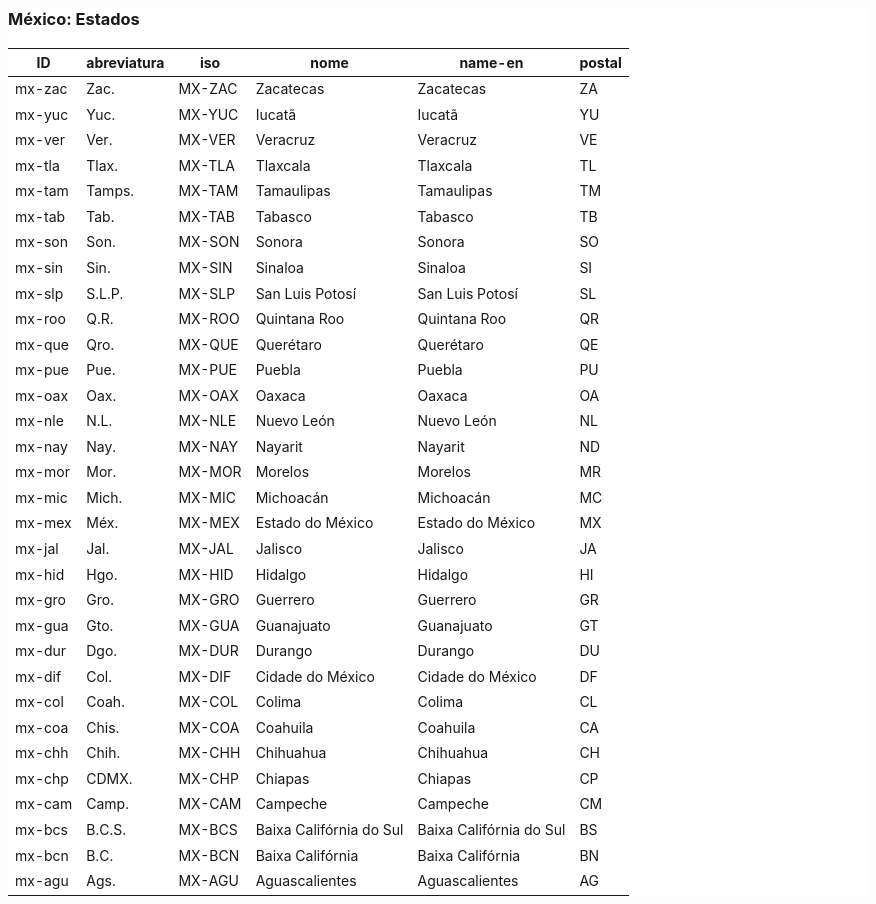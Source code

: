 ### <a name="mexico-states"></a>México: Estados
| ID | abreviatura | iso | nome | name-en | postal |
| --- | --- | --- | --- | --- | --- |
| mx-zac |Zac. |MX-ZAC |Zacatecas |Zacatecas |ZA |
| mx-yuc |Yuc. |MX-YUC |Iucatã |Iucatã |YU |
| mx-ver |Ver. |MX-VER |Veracruz |Veracruz |VE |
| mx-tla |Tlax. |MX-TLA |Tlaxcala |Tlaxcala |TL |
| mx-tam |Tamps. |MX-TAM |Tamaulipas |Tamaulipas |TM |
| mx-tab |Tab. |MX-TAB |Tabasco |Tabasco |TB |
| mx-son |Son. |MX-SON |Sonora |Sonora |SO |
| mx-sin |Sin. |MX-SIN |Sinaloa |Sinaloa |SI |
| mx-slp |S.L.P. |MX-SLP |San Luis Potosí |San Luis Potosí |SL |
| mx-roo |Q.R. |MX-ROO |Quintana Roo |Quintana Roo |QR |
| mx-que |Qro. |MX-QUE |Querétaro |Querétaro |QE |
| mx-pue |Pue. |MX-PUE |Puebla |Puebla |PU |
| mx-oax |Oax. |MX-OAX |Oaxaca |Oaxaca |OA |
| mx-nle |N.L. |MX-NLE |Nuevo León |Nuevo León |NL |
| mx-nay |Nay. |MX-NAY |Nayarit |Nayarit |ND |
| mx-mor |Mor. |MX-MOR |Morelos |Morelos |MR |
| mx-mic |Mich. |MX-MIC |Michoacán |Michoacán |MC |
| mx-mex |Méx. |MX-MEX |Estado do México |Estado do México |MX |
| mx-jal |Jal. |MX-JAL |Jalisco |Jalisco |JA |
| mx-hid |Hgo. |MX-HID |Hidalgo |Hidalgo |HI |
| mx-gro |Gro. |MX-GRO |Guerrero |Guerrero |GR |
| mx-gua |Gto. |MX-GUA |Guanajuato |Guanajuato |GT |
| mx-dur |Dgo. |MX-DUR |Durango |Durango |DU |
| mx-dif |Col. |MX-DIF |Cidade do México |Cidade do México |DF |
| mx-col |Coah. |MX-COL |Colima |Colima |CL |
| mx-coa |Chis. |MX-COA |Coahuila |Coahuila |CA |
| mx-chh |Chih. |MX-CHH |Chihuahua |Chihuahua |CH |
| mx-chp |CDMX. |MX-CHP |Chiapas |Chiapas |CP |
| mx-cam |Camp. |MX-CAM |Campeche |Campeche |CM |
| mx-bcs |B.C.S. |MX-BCS |Baixa Califórnia do Sul |Baixa Califórnia do Sul |BS |
| mx-bcn |B.C. |MX-BCN |Baixa Califórnia |Baixa Califórnia |BN |
| mx-agu |Ags. |MX-AGU |Aguascalientes |Aguascalientes |AG |
